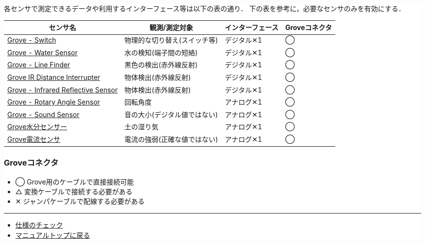 

各センサで測定できるデータや利用するインターフェース等は以下の表の通り．
下の表を参考に，必要なセンサのみを有効にする．

|センサ名|観測/測定対象|インターフェース|Groveコネクタ|
|---|---|---|---|
|[Grove - Switch](sensors/DigitalSwitch.md)|物理的な切り替え(スイッチ等)|デジタル✕1|◯|
|[Grove - Water Sensor](sensors/Grove_Water.md)|水の検知(端子間の短絡)|デジタル✕1|◯|
|[Grove - Line Finder](sensors/GroveLineFinder.md)|黒色の検出(赤外線反射)|デジタル✕1|◯|
|[Grove IR Distance Interrupter](sensors/Grove_IR_Distance_Interrupter.md)|物体検出(赤外線反射)|デジタル✕1|◯|
|[Grove - Infrared Reflective Sensor](sensors/Grove_IR_Refrective_Sensor.md)|物体検出(赤外線反射)|デジタル✕1|◯|
|[Grove - Rotary Angle Sensor](sensors/Rotary_Angle.md)|回転角度|アナログ✕1|◯|
|[Grove - Sound Sensor](sensors/Grove_Analog_Sound.md)|音の大小(デジタル値ではない)|アナログ✕1|◯|
|[Grove水分センサー](sensors/Grove_Moisture.md)|土の湿り気|アナログ✕1|◯|
|[Grove電流センサ](sensors/Grove_Current.md)|電流の強弱(正確な値ではない)|アナログ✕1|◯|

### Groveコネクタ
- ◯ Grove用のケーブルで直接接続可能
- △ 変換ケーブルで接続する必要がある
- ✕ ジャンパケーブルで配線する必要がある

***
- [仕様のチェック](checkConfig.md)
- [マニュアルトップに戻る](../Manual.md)
